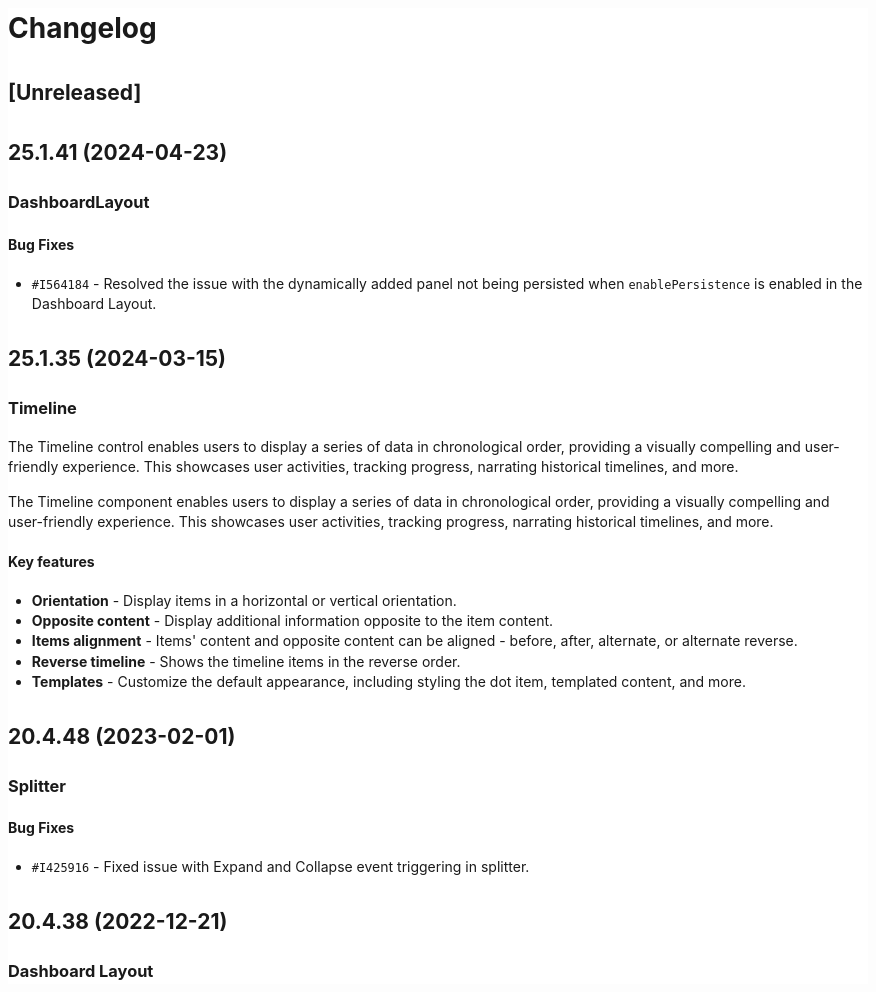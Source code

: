 # Changelog

## [Unreleased]

## 25.1.41 (2024-04-23)

### DashboardLayout

#### Bug Fixes

- `#I564184` - Resolved the issue with the dynamically added panel not being persisted when `enablePersistence` is enabled in the Dashboard Layout.

## 25.1.35 (2024-03-15)

### Timeline

The Timeline control enables users to display a series of data in chronological order, providing a visually compelling and user-friendly experience. This showcases user activities, tracking progress, narrating historical timelines, and more.


The Timeline component enables users to display a series of data in chronological order, providing a visually compelling and user-friendly experience. This showcases user activities, tracking progress, narrating historical timelines, and more.


#### Key features

- **Orientation** - Display items in a horizontal or vertical orientation.
- **Opposite content** - Display additional information opposite to the item content.
- **Items alignment** - Items' content and opposite content can be aligned - before, after, alternate, or alternate reverse.
- **Reverse timeline** - Shows the timeline items in the reverse order.
- **Templates** - Customize the default appearance, including styling the dot item, templated content, and more.

## 20.4.48 (2023-02-01)

### Splitter

#### Bug Fixes

- `#I425916` - Fixed issue with Expand and Collapse event triggering in splitter.

## 20.4.38 (2022-12-21)

### Dashboard Layout
